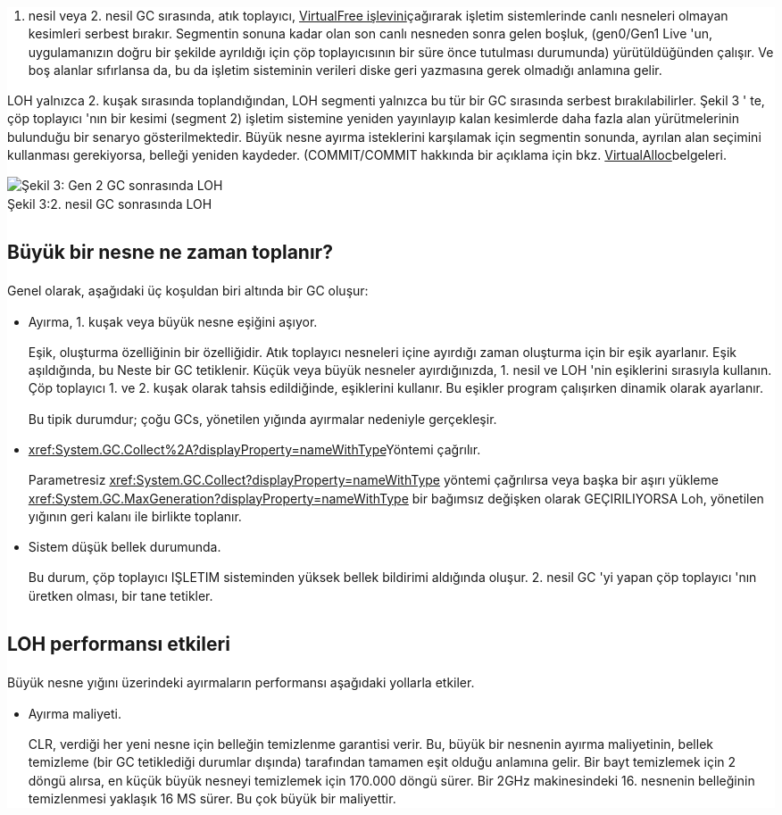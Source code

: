 1. nesil veya 2. nesil GC sırasında, atık toplayıcı, [VirtualFree işlevini](/windows/desktop/api/memoryapi/nf-memoryapi-virtualfree)çağırarak işletim sistemlerinde canlı nesneleri olmayan kesimleri serbest bırakır. Segmentin sonuna kadar olan son canlı nesneden sonra gelen boşluk, (gen0/Gen1 Live 'un, uygulamanızın doğru bir şekilde ayrıldığı için çöp toplayıcısının bir süre önce tutulması durumunda) yürütüldüğünden çalışır. Ve boş alanlar sıfırlansa da, bu da işletim sisteminin verileri diske geri yazmasına gerek olmadığı anlamına gelir.

LOH yalnızca 2. kuşak sırasında toplandığından, LOH segmenti yalnızca bu tür bir GC sırasında serbest bırakılabilirler. Şekil 3 ' te, çöp toplayıcı 'nın bir kesimi (segment 2) işletim sistemine yeniden yayınlayıp kalan kesimlerde daha fazla alan yürütmelerinin bulunduğu bir senaryo gösterilmektedir. Büyük nesne ayırma isteklerini karşılamak için segmentin sonunda, ayrılan alan seçimini kullanması gerekiyorsa, belleği yeniden kaydeder. (COMMIT/COMMIT hakkında bir açıklama için bkz. [VirtualAlloc](/windows/desktop/api/memoryapi/nf-memoryapi-virtualalloc)belgeleri.

![Şekil 3: Gen 2 GC sonrasında LOH](media/loh/loh-figure-3.jpg)\
Şekil 3:2. nesil GC sonrasında LOH

## <a name="when-is-a-large-object-collected"></a>Büyük bir nesne ne zaman toplanır?

Genel olarak, aşağıdaki üç koşuldan biri altında bir GC oluşur:

- Ayırma, 1. kuşak veya büyük nesne eşiğini aşıyor.

  Eşik, oluşturma özelliğinin bir özelliğidir. Atık toplayıcı nesneleri içine ayırdığı zaman oluşturma için bir eşik ayarlanır. Eşik aşıldığında, bu Neste bir GC tetiklenir. Küçük veya büyük nesneler ayırdığınızda, 1. nesil ve LOH 'nin eşiklerini sırasıyla kullanın. Çöp toplayıcı 1. ve 2. kuşak olarak tahsis edildiğinde, eşiklerini kullanır. Bu eşikler program çalışırken dinamik olarak ayarlanır.

  Bu tipik durumdur; çoğu GCs, yönetilen yığında ayırmalar nedeniyle gerçekleşir.

- <xref:System.GC.Collect%2A?displayProperty=nameWithType>Yöntemi çağrılır.

  Parametresiz <xref:System.GC.Collect?displayProperty=nameWithType> yöntemi çağrılırsa veya başka bir aşırı yükleme <xref:System.GC.MaxGeneration?displayProperty=nameWithType> bir bağımsız değişken olarak GEÇIRILIYORSA Loh, yönetilen yığının geri kalanı ile birlikte toplanır.

- Sistem düşük bellek durumunda.

  Bu durum, çöp toplayıcı IŞLETIM sisteminden yüksek bellek bildirimi aldığında oluşur. 2. nesil GC 'yi yapan çöp toplayıcı 'nın üretken olması, bir tane tetikler.

## <a name="loh-performance-implications"></a>LOH performansı etkileri

Büyük nesne yığını üzerindeki ayırmaların performansı aşağıdaki yollarla etkiler.

- Ayırma maliyeti.

  CLR, verdiği her yeni nesne için belleğin temizlenme garantisi verir. Bu, büyük bir nesnenin ayırma maliyetinin, bellek temizleme (bir GC tetiklediği durumlar dışında) tarafından tamamen eşit olduğu anlamına gelir. Bir bayt temizlemek için 2 döngü alırsa, en küçük büyük nesneyi temizlemek için 170.000 döngü sürer. Bir 2GHz makinesindeki 16. nesnenin belleğinin temizlenmesi yaklaşık 16 MS sürer. Bu çok büyük bir maliyettir.
